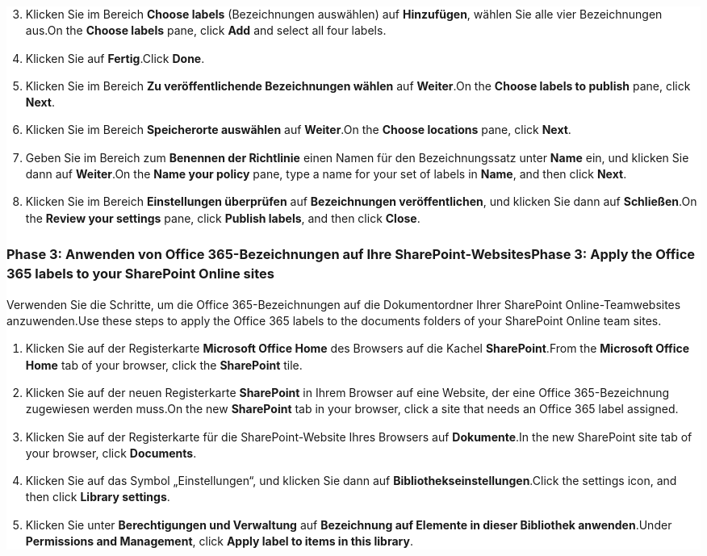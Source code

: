 3. <span data-ttu-id="fcd86-151">Klicken Sie im Bereich **Choose labels** (Bezeichnungen auswählen) auf **Hinzufügen**, wählen Sie alle vier Bezeichnungen aus.</span><span class="sxs-lookup"><span data-stu-id="fcd86-151">On the **Choose labels** pane, click **Add** and select all four labels.</span></span>
    
4. <span data-ttu-id="fcd86-152">Klicken Sie auf **Fertig**.</span><span class="sxs-lookup"><span data-stu-id="fcd86-152">Click **Done**.</span></span>
    
5. <span data-ttu-id="fcd86-153">Klicken Sie im Bereich **Zu veröffentlichende Bezeichnungen wählen** auf **Weiter**.</span><span class="sxs-lookup"><span data-stu-id="fcd86-153">On the **Choose labels to publish** pane, click **Next**.</span></span>
    
6. <span data-ttu-id="fcd86-154">Klicken Sie im Bereich **Speicherorte auswählen** auf **Weiter**.</span><span class="sxs-lookup"><span data-stu-id="fcd86-154">On the **Choose locations** pane, click **Next**.</span></span>
    
7. <span data-ttu-id="fcd86-155">Geben Sie im Bereich zum **Benennen der Richtlinie** einen Namen für den Bezeichnungssatz unter **Name** ein, und klicken Sie dann auf **Weiter**.</span><span class="sxs-lookup"><span data-stu-id="fcd86-155">On the **Name your policy** pane, type a name for your set of labels in **Name**, and then click **Next**.</span></span>
    
8. <span data-ttu-id="fcd86-156">Klicken Sie im Bereich **Einstellungen überprüfen** auf **Bezeichnungen veröffentlichen**, und klicken Sie dann auf **Schließen**.</span><span class="sxs-lookup"><span data-stu-id="fcd86-156">On the **Review your settings** pane, click **Publish labels**, and then click **Close**.</span></span>
    
### <a name="phase-3-apply-the-office-365-labels-to-your-sharepoint-online-sites"></a><span data-ttu-id="fcd86-157">Phase 3: Anwenden von Office 365-Bezeichnungen auf Ihre SharePoint-Websites</span><span class="sxs-lookup"><span data-stu-id="fcd86-157">Phase 3: Apply the Office 365 labels to your SharePoint Online sites</span></span>

<span data-ttu-id="fcd86-158">Verwenden Sie die Schritte, um die Office 365-Bezeichnungen auf die Dokumentordner Ihrer SharePoint Online-Teamwebsites anzuwenden.</span><span class="sxs-lookup"><span data-stu-id="fcd86-158">Use these steps to apply the Office 365 labels to the documents folders of your SharePoint Online team sites.</span></span>
  
1. <span data-ttu-id="fcd86-159">Klicken Sie auf der Registerkarte **Microsoft Office Home** des Browsers auf die Kachel **SharePoint**.</span><span class="sxs-lookup"><span data-stu-id="fcd86-159">From the **Microsoft Office Home** tab of your browser, click the **SharePoint** tile.</span></span>
    
2. <span data-ttu-id="fcd86-160">Klicken Sie auf der neuen Registerkarte **SharePoint** in Ihrem Browser auf eine Website, der eine Office 365-Bezeichnung zugewiesen werden muss.</span><span class="sxs-lookup"><span data-stu-id="fcd86-160">On the new **SharePoint** tab in your browser, click a site that needs an Office 365 label assigned.</span></span>
    
3. <span data-ttu-id="fcd86-161">Klicken Sie auf der Registerkarte für die SharePoint-Website Ihres Browsers auf **Dokumente**.</span><span class="sxs-lookup"><span data-stu-id="fcd86-161">In the new SharePoint site tab of your browser, click **Documents**.</span></span>
    
4. <span data-ttu-id="fcd86-162">Klicken Sie auf das Symbol „Einstellungen“, und klicken Sie dann auf **Bibliothekseinstellungen**.</span><span class="sxs-lookup"><span data-stu-id="fcd86-162">Click the settings icon, and then click **Library settings**.</span></span>
    
5. <span data-ttu-id="fcd86-163">Klicken Sie unter **Berechtigungen und Verwaltung** auf **Bezeichnung auf Elemente in dieser Bibliothek anwenden**.</span><span class="sxs-lookup"><span data-stu-id="fcd86-163">Under **Permissions and Management**, click **Apply label to items in this library**.</span></span>
    